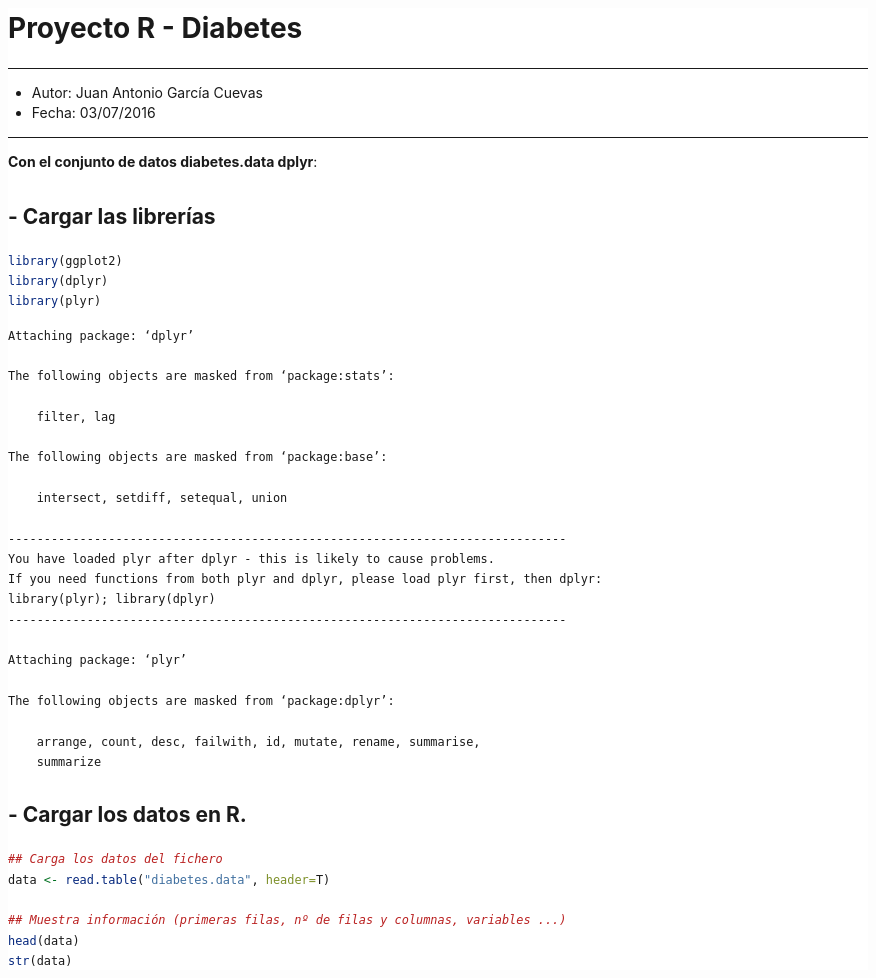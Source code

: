 
# Proyecto R - Diabetes
***
- Autor: Juan Antonio García Cuevas
- Fecha: 03/07/2016
***

**Con el conjunto de datos diabetes.data dplyr**:

## - Cargar las librerías


```R
library(ggplot2)
library(dplyr)
library(plyr)
```

    
    Attaching package: ‘dplyr’
    
    The following objects are masked from ‘package:stats’:
    
        filter, lag
    
    The following objects are masked from ‘package:base’:
    
        intersect, setdiff, setequal, union
    
    ------------------------------------------------------------------------------
    You have loaded plyr after dplyr - this is likely to cause problems.
    If you need functions from both plyr and dplyr, please load plyr first, then dplyr:
    library(plyr); library(dplyr)
    ------------------------------------------------------------------------------
    
    Attaching package: ‘plyr’
    
    The following objects are masked from ‘package:dplyr’:
    
        arrange, count, desc, failwith, id, mutate, rename, summarise,
        summarize
    


## - Cargar los datos en R.


```R
## Carga los datos del fichero
data <- read.table("diabetes.data", header=T)

## Muestra información (primeras filas, nº de filas y columnas, variables ...)
head(data)
str(data)
```

